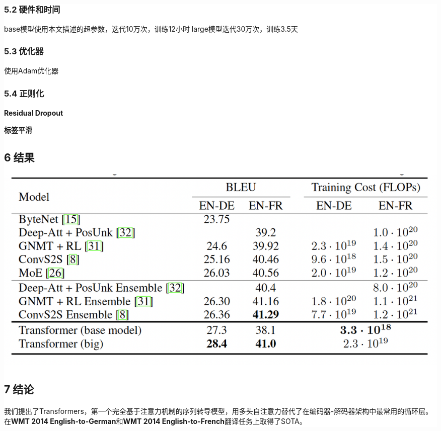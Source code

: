 ### 5.2 硬件和时间

base模型使用本文描述的超参数，迭代10万次，训练12小时
large模型迭代30万次，训练3.5天

### 5.3 优化器

使用Adam优化器

### 5.4 正则化

**Residual Dropout**

**标签平滑**

## 6 结果
![](images/2022-05-02-17-20-19.png)

## 7 结论

我们提出了Transformers，第一个完全基于注意力机制的序列转导模型，用多头自注意力替代了在编码器-解码器架构中最常用的循环层。
在**WMT 2014 English-to-German**和**WMT 2014 English-to-French**翻译任务上取得了SOTA。